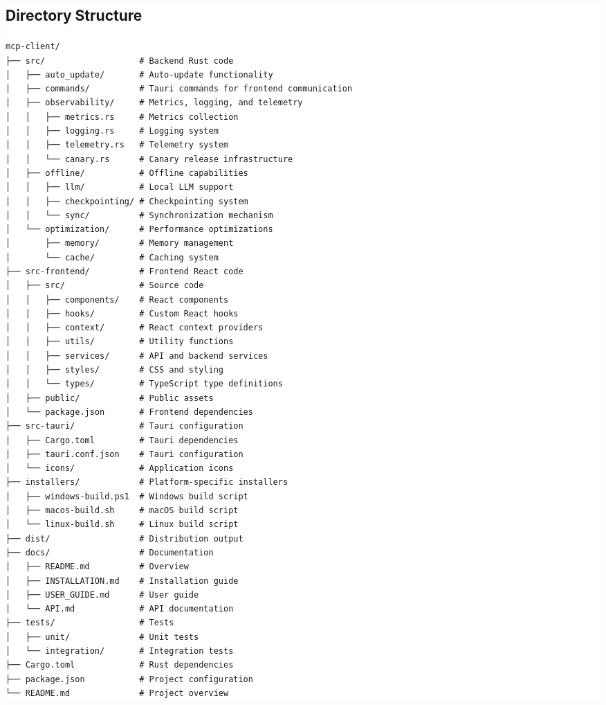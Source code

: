 ## Directory Structure

```
mcp-client/
├── src/                   # Backend Rust code
│   ├── auto_update/       # Auto-update functionality
│   ├── commands/          # Tauri commands for frontend communication
│   ├── observability/     # Metrics, logging, and telemetry
│   │   ├── metrics.rs     # Metrics collection
│   │   ├── logging.rs     # Logging system
│   │   ├── telemetry.rs   # Telemetry system
│   │   └── canary.rs      # Canary release infrastructure
│   ├── offline/           # Offline capabilities
│   │   ├── llm/           # Local LLM support
│   │   ├── checkpointing/ # Checkpointing system
│   │   └── sync/          # Synchronization mechanism
│   └── optimization/      # Performance optimizations
│       ├── memory/        # Memory management
│       └── cache/         # Caching system
├── src-frontend/          # Frontend React code
│   ├── src/               # Source code
│   │   ├── components/    # React components
│   │   ├── hooks/         # Custom React hooks
│   │   ├── context/       # React context providers
│   │   ├── utils/         # Utility functions
│   │   ├── services/      # API and backend services
│   │   ├── styles/        # CSS and styling
│   │   └── types/         # TypeScript type definitions
│   ├── public/            # Public assets
│   └── package.json       # Frontend dependencies
├── src-tauri/             # Tauri configuration
│   ├── Cargo.toml         # Tauri dependencies
│   ├── tauri.conf.json    # Tauri configuration
│   └── icons/             # Application icons
├── installers/            # Platform-specific installers
│   ├── windows-build.ps1  # Windows build script
│   ├── macos-build.sh     # macOS build script
│   └── linux-build.sh     # Linux build script
├── dist/                  # Distribution output
├── docs/                  # Documentation
│   ├── README.md          # Overview
│   ├── INSTALLATION.md    # Installation guide
│   ├── USER_GUIDE.md      # User guide
│   └── API.md             # API documentation
├── tests/                 # Tests
│   ├── unit/              # Unit tests
│   └── integration/       # Integration tests
├── Cargo.toml             # Rust dependencies
├── package.json           # Project configuration
└── README.md              # Project overview
```
